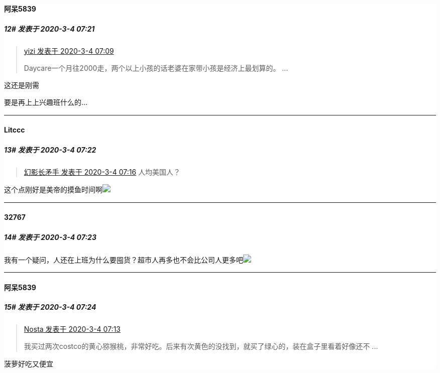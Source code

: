 ####  阿呆5839  
##### 12#       发表于 2020-3-4 07:21



<blockquote><a href="httphttps://bbs.saraba1st.com/2b/forum.php?mod=redirect&amp;goto=findpost&amp;pid=46609447&amp;ptid=1917052" target="_blank">yizi 发表于 2020-3-4 07:09</a>

Daycare一个月往2000走，两个以上小孩的话老婆在家带小孩是经济上最划算的。 ...</blockquote>
这还是刚需


要是再上上兴趣班什么的...







-----

####  Litccc  
##### 13#       发表于 2020-3-4 07:22



<blockquote><a href="httphttps://bbs.saraba1st.com/2b/forum.php?mod=redirect&amp;goto=findpost&amp;pid=46609457&amp;ptid=1917052" target="_blank">幻影长矛手 发表于 2020-3-4 07:16</a>
人均美国人？</blockquote>
这个点刚好是美帝的摸鱼时间啊<img src="https://static.saraba1st.com/image/smiley/face2017/067.png" referrerpolicy="no-referrer">







-----

####  32767  
##### 14#       发表于 2020-3-4 07:23




我有一个疑问，人还在上班为什么要囤货？超市人再多也不会比公司人更多吧<img src="https://static.saraba1st.com/image/smiley/face2017/001.png" referrerpolicy="no-referrer">







-----

####  阿呆5839  
##### 15#       发表于 2020-3-4 07:24



<blockquote><a href="httphttps://bbs.saraba1st.com/2b/forum.php?mod=redirect&amp;goto=findpost&amp;pid=46609454&amp;ptid=1917052" target="_blank">Nosta 发表于 2020-3-4 07:13</a>

我买过两次costco的黄心猕猴桃，非常好吃。后来有次黄色的没找到，就买了绿心的，装在盒子里看着好像还不 ...</blockquote>
菠萝好吃又便宜
